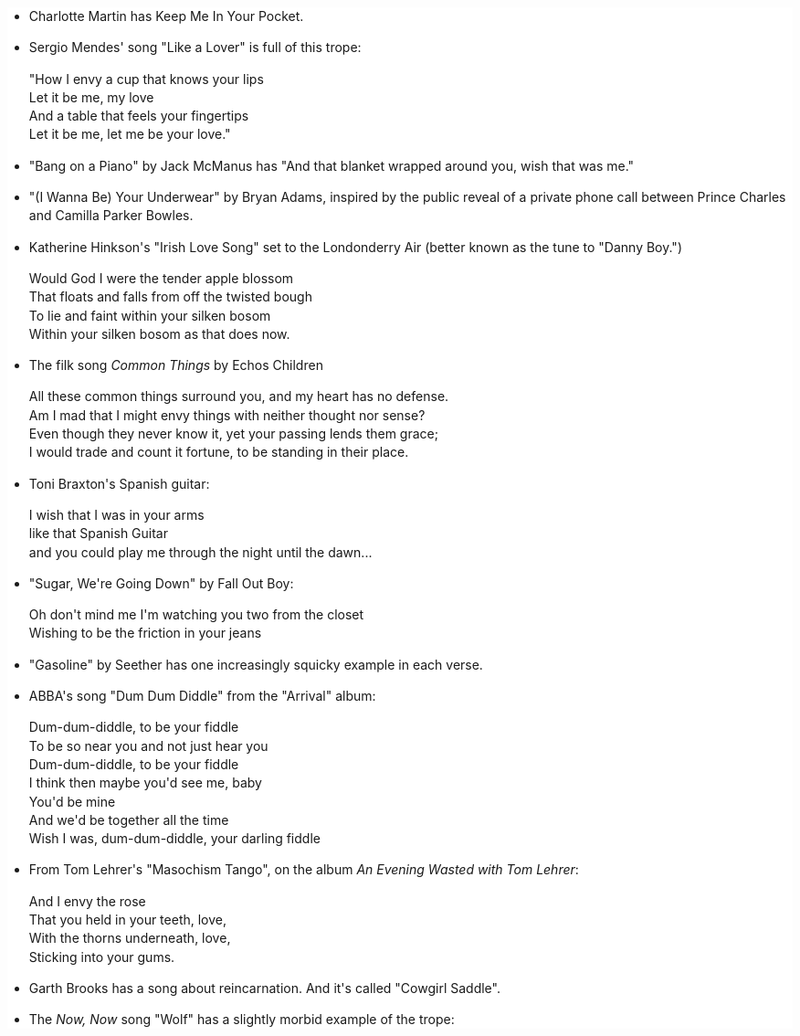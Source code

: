 -   Charlotte Martin has Keep Me In Your Pocket.
-   Sergio Mendes' song "Like a Lover" is full of this trope:
    
    "How I envy a cup that knows your lips  
    Let it be me, my love  
    And a table that feels your fingertips  
    Let it be me, let me be your love."
    
-   "Bang on a Piano" by Jack McManus has "And that blanket wrapped around you, wish that was me."
-   "(I Wanna Be) Your Underwear" by Bryan Adams, inspired by the public reveal of a private phone call between Prince Charles and Camilla Parker Bowles.
-   Katherine Hinkson's "Irish Love Song" set to the Londonderry Air (better known as the tune to "Danny Boy.")
    
    Would God I were the tender apple blossom  
    That floats and falls from off the twisted bough  
    To lie and faint within your silken bosom  
    Within your silken bosom as that does now.
    
-   The filk song _Common Things_ by Echos Children
    
    All these common things surround you, and my heart has no defense.  
    Am I mad that I might envy things with neither thought nor sense?  
    Even though they never know it, yet your passing lends them grace;  
    I would trade and count it fortune, to be standing in their place.
    
-   Toni Braxton's Spanish guitar:
    
    I wish that I was in your arms  
    like that Spanish Guitar  
    and you could play me through the night until the dawn...
    
-   "Sugar, We're Going Down" by Fall Out Boy:
    
    Oh don't mind me I'm watching you two from the closet  
    Wishing to be the friction in your jeans  
    
-   "Gasoline" by Seether has one increasingly squicky example in each verse.
-   ABBA's song "Dum Dum Diddle" from the "Arrival" album:
    
    Dum-dum-diddle, to be your fiddle  
    To be so near you and not just hear you  
    Dum-dum-diddle, to be your fiddle  
    I think then maybe you'd see me, baby  
    You'd be mine  
    And we'd be together all the time  
    Wish I was, dum-dum-diddle, your darling fiddle
    
-   From Tom Lehrer's "Masochism Tango", on the album _An Evening Wasted with Tom Lehrer_:
    
    And I envy the rose  
    That you held in your teeth, love,  
    With the thorns underneath, love,  
    Sticking into your gums.
    
-   Garth Brooks has a song about reincarnation. And it's called "Cowgirl Saddle".
-   The _Now, Now_ song "Wolf" has a slightly morbid example of the trope:
    